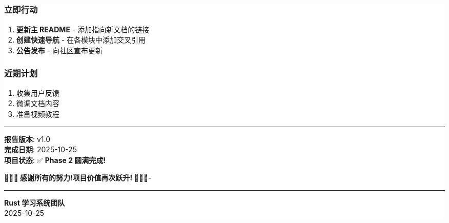 ### 立即行动

1. **更新主 README** - 添加指向新文档的链接
2. **创建快速导航** - 在各模块中添加交叉引用
3. **公告发布** - 向社区宣布更新

### 近期计划

1. 收集用户反馈
2. 微调文档内容
3. 准备视频教程

---

**报告版本**: v1.0  
**完成日期**: 2025-10-25  
**项目状态**: ✅ **Phase 2 圆满完成!**

**🎉🎉🎉 感谢所有的努力!项目价值再次跃升! 🎉🎉🎉**-

---

**Rust 学习系统团队**  
2025-10-25
